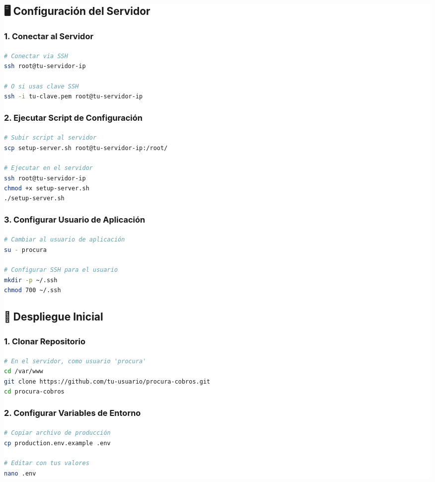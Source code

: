 ## 🖥️ Configuración del Servidor

### 1. Conectar al Servidor

```bash
# Conectar via SSH
ssh root@tu-servidor-ip

# O si usas clave SSH
ssh -i tu-clave.pem root@tu-servidor-ip
```

### 2. Ejecutar Script de Configuración

```bash
# Subir script al servidor
scp setup-server.sh root@tu-servidor-ip:/root/

# Ejecutar en el servidor
ssh root@tu-servidor-ip
chmod +x setup-server.sh
./setup-server.sh
```

### 3. Configurar Usuario de Aplicación

```bash
# Cambiar al usuario de aplicación
su - procura

# Configurar SSH para el usuario
mkdir -p ~/.ssh
chmod 700 ~/.ssh
```

## 🚀 Despliegue Inicial

### 1. Clonar Repositorio

```bash
# En el servidor, como usuario 'procura'
cd /var/www
git clone https://github.com/tu-usuario/procura-cobros.git
cd procura-cobros
```

### 2. Configurar Variables de Entorno

```bash
# Copiar archivo de producción
cp production.env.example .env

# Editar con tus valores
nano .env
```
